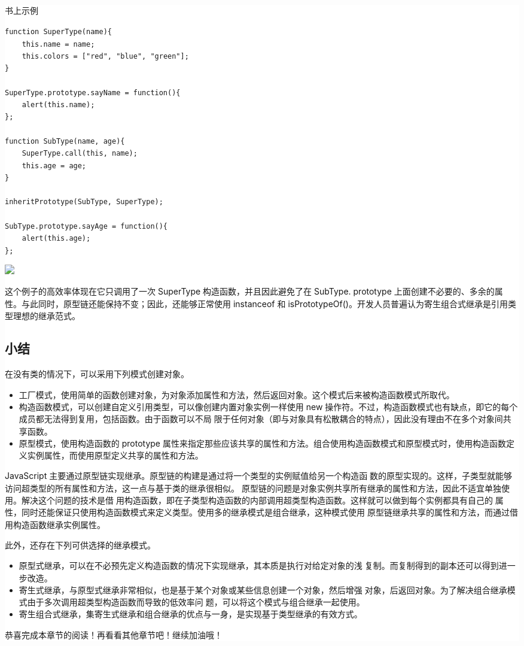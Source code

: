 书上示例

```
function SuperType(name){
    this.name = name;
    this.colors = ["red", "blue", "green"];
}

SuperType.prototype.sayName = function(){
    alert(this.name);
};

function SubType(name, age){
    SuperType.call(this, name);
    this.age = age;
}

inheritPrototype(SubType, SuperType);

SubType.prototype.sayAge = function(){
    alert(this.age);
};
```

![](https://user-gold-cdn.xitu.io/2020/3/1/170962df1af25a41?w=711&h=789&f=png&s=103292)

这个例子的高效率体现在它只调用了一次 SuperType 构造函数，并且因此避免了在 SubType. prototype 上面创建不必要的、多余的属性。与此同时，原型链还能保持不变；因此，还能够正常使用 instanceof 和 isPrototypeOf()。开发人员普遍认为寄生组合式继承是引用类型理想的继承范式。

## 小结

在没有类的情况下，可以采用下列模式创建对象。

- 工厂模式，使用简单的函数创建对象，为对象添加属性和方法，然后返回对象。这个模式后来被构造函数模式所取代。
- 构造函数模式，可以创建自定义引用类型，可以像创建内置对象实例一样使用 new 操作符。不过，构造函数模式也有缺点，即它的每个成员都无法得到复用，包括函数。由于函数可以不局 限于任何对象（即与对象具有松散耦合的特点），因此没有理由不在多个对象间共享函数。
- 原型模式，使用构造函数的 prototype 属性来指定那些应该共享的属性和方法。组合使用构造函数模式和原型模式时，使用构造函数定义实例属性，而使用原型定义共享的属性和方法。

JavaScript 主要通过原型链实现继承。原型链的构建是通过将一个类型的实例赋值给另一个构造函 数的原型实现的。这样，子类型就能够访问超类型的所有属性和方法，这一点与基于类的继承很相似。 原型链的问题是对象实例共享所有继承的属性和方法，因此不适宜单独使用。解决这个问题的技术是借 用构造函数，即在子类型构造函数的内部调用超类型构造函数。这样就可以做到每个实例都具有自己的 属性，同时还能保证只使用构造函数模式来定义类型。使用多的继承模式是组合继承，这种模式使用 原型链继承共享的属性和方法，而通过借用构造函数继承实例属性。

此外，还存在下列可供选择的继承模式。

- 原型式继承，可以在不必预先定义构造函数的情况下实现继承，其本质是执行对给定对象的浅 复制。而复制得到的副本还可以得到进一步改造。
- 寄生式继承，与原型式继承非常相似，也是基于某个对象或某些信息创建一个对象，然后增强 对象，后返回对象。为了解决组合继承模式由于多次调用超类型构造函数而导致的低效率问 题，可以将这个模式与组合继承一起使用。
- 寄生组合式继承，集寄生式继承和组合继承的优点与一身，是实现基于类型继承的有效方式。

恭喜完成本章节的阅读！再看看其他章节吧！继续加油哦！

